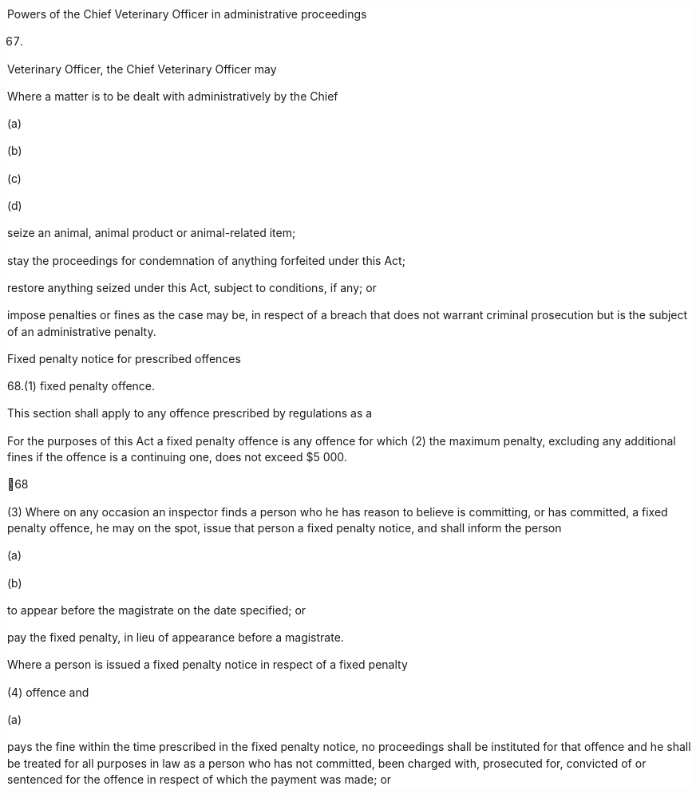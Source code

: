 Powers of the Chief Veterinary Officer in administrative proceedings

67.
Veterinary Officer, the Chief Veterinary Officer may

Where  a  matter  is  to  be  dealt  with  administratively  by  the  Chief

(a)

(b)

(c)

(d)

seize an animal, animal product or animal-related item;

stay the proceedings for condemnation of anything forfeited under this
Act;

restore anything seized under this Act, subject to conditions, if any; or

impose penalties or fines as the case may be, in respect of a breach that
does  not  warrant  criminal  prosecution  but  is  the  subject  of  an
administrative penalty.

Fixed penalty notice for prescribed offences

68.(1)
fixed penalty offence.

This section shall apply to any offence prescribed by regulations as a

For the purposes of this Act a fixed penalty offence is any offence for which
(2)
the  maximum  penalty,  excluding  any  additional  fines  if  the  offence  is  a
continuing one, does not exceed $5 000.

68

(3)
Where on any occasion an inspector finds a person who he has reason to
believe is committing, or has committed, a fixed penalty offence, he may on the
spot, issue that person a fixed penalty notice, and shall inform the person

(a)

(b)

to appear before the magistrate on the date specified; or

pay the fixed penalty, in lieu of appearance before a magistrate.

Where a person is issued a fixed penalty notice in respect of a fixed penalty

(4)
offence and

(a)

pays the fine within the time prescribed in the fixed penalty notice, no
proceedings shall be instituted for that offence and he shall be treated
for all purposes in law as a person who has not committed, been charged
with,  prosecuted  for,  convicted  of  or  sentenced  for  the  offence  in
respect of which the payment was made; or
